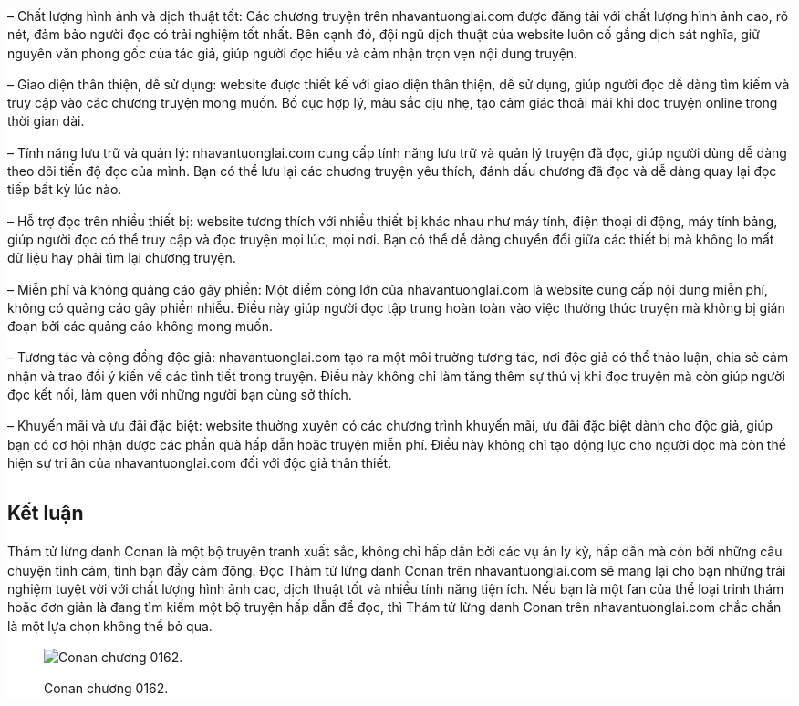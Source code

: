 – Chất lượng hình ảnh và dịch thuật tốt: Các chương truyện trên nhavantuonglai.com được đăng tải với chất lượng hình ảnh cao, rõ nét, đảm bảo người đọc có trải nghiệm tốt nhất. Bên cạnh đó, đội ngũ dịch thuật của website luôn cố gắng dịch sát nghĩa, giữ nguyên văn phong gốc của tác giả, giúp người đọc hiểu và cảm nhận trọn vẹn nội dung truyện.

– Giao diện thân thiện, dễ sử dụng: website được thiết kế với giao diện thân thiện, dễ sử dụng, giúp người đọc dễ dàng tìm kiếm và truy cập vào các chương truyện mong muốn. Bố cục hợp lý, màu sắc dịu nhẹ, tạo cảm giác thoải mái khi đọc truyện online trong thời gian dài.

– Tính năng lưu trữ và quản lý: nhavantuonglai.com cung cấp tính năng lưu trữ và quản lý truyện đã đọc, giúp người dùng dễ dàng theo dõi tiến độ đọc của mình. Bạn có thể lưu lại các chương truyện yêu thích, đánh dấu chương đã đọc và dễ dàng quay lại đọc tiếp bất kỳ lúc nào.

– Hỗ trợ đọc trên nhiều thiết bị: website tương thích với nhiều thiết bị khác nhau như máy tính, điện thoại di động, máy tính bảng, giúp người đọc có thể truy cập và đọc truyện mọi lúc, mọi nơi. Bạn có thể dễ dàng chuyển đổi giữa các thiết bị mà không lo mất dữ liệu hay phải tìm lại chương truyện.

– Miễn phí và không quảng cáo gây phiền: Một điểm cộng lớn của nhavantuonglai.com là website cung cấp nội dung miễn phí, không có quảng cáo gây phiền nhiễu. Điều này giúp người đọc tập trung hoàn toàn vào việc thưởng thức truyện mà không bị gián đoạn bởi các quảng cáo không mong muốn.

– Tương tác và cộng đồng độc giả: nhavantuonglai.com tạo ra một môi trường tương tác, nơi độc giả có thể thảo luận, chia sẻ cảm nhận và trao đổi ý kiến về các tình tiết trong truyện. Điều này không chỉ làm tăng thêm sự thú vị khi đọc truyện mà còn giúp người đọc kết nối, làm quen với những người bạn cùng sở thích.

– Khuyến mãi và ưu đãi đặc biệt: website thường xuyên có các chương trình khuyến mãi, ưu đãi đặc biệt dành cho độc giả, giúp bạn có cơ hội nhận được các phần quà hấp dẫn hoặc truyện miễn phí. Điều này không chỉ tạo động lực cho người đọc mà còn thể hiện sự tri ân của nhavantuonglai.com đối với độc giả thân thiết.

## Kết luận

Thám tử lừng danh Conan là một bộ truyện tranh xuất sắc, không chỉ hấp dẫn bởi các vụ án ly kỳ, hấp dẫn mà còn bởi những câu chuyện tình cảm, tình bạn đầy cảm động. Đọc Thám tử lừng danh Conan trên nhavantuonglai.com sẽ mang lại cho bạn những trải nghiệm tuyệt vời với chất lượng hình ảnh cao, dịch thuật tốt và nhiều tính năng tiện ích. Nếu bạn là một fan của thể loại trinh thám hoặc đơn giản là đang tìm kiếm một bộ truyện hấp dẫn để đọc, thì Thám tử lừng danh Conan trên nhavantuonglai.com chắc chắn là một lựa chọn không thể bỏ qua.

<figure><img src="https://data.nhavantuonglai.com/image/illustrations/cover-nhavantuonglai-com-0162.jpg" alt="Conan chương 0162." title="Conan chương 0162." height=100% width=100%><figcaption><p>Conan chương 0162.</p></figcaption></figure>